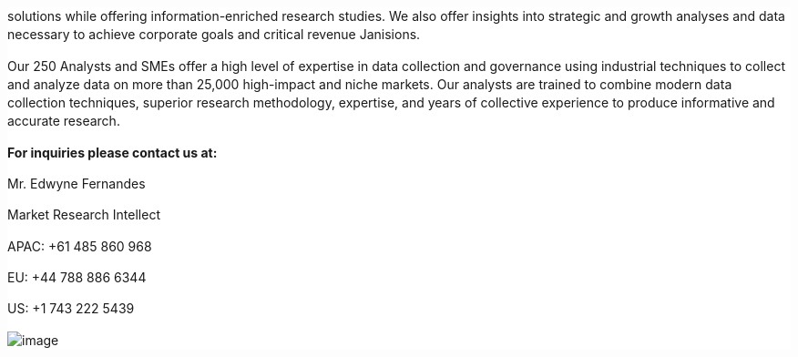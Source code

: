 solutions while offering information-enriched research studies.&nbsp;</span>We also offer insights into strategic and growth analyses and data necessary to achieve corporate goals and critical revenue Janisions.</p><p><span class="">Our 250 Analysts and SMEs offer a high level of expertise in data collection and governance using industrial techniques to collect and analyze data on more than 25,000 high-impact and niche markets. Our analysts are trained to combine modern data collection techniques, superior research methodology, expertise, and years of collective experience to produce informative and accurate research.</span></p><p><strong>For inquiries please contact us at:</strong></p><p>Mr. Edwyne Fernandes</p><p>Market Research Intellect</p><p>APAC: +61 485 860 968</p><p>EU: +44 788 886 6344</p><p>US: +1 743 222 5439</p>
![image](https://github.com/user-attachments/assets/a1ec82c5-b983-4a54-ba91-a8a0afafca8a)
